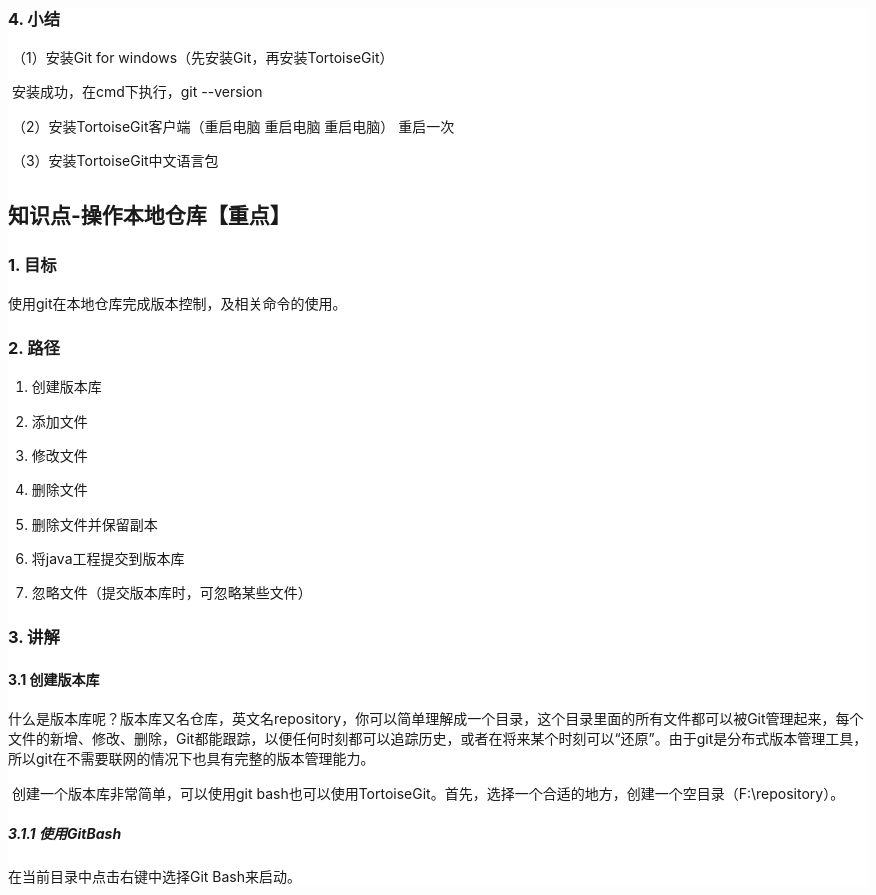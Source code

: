 ### 4. 小结

​	（1）安装Git for windows（先安装Git，再安装TortoiseGit）

​		安装成功，在cmd下执行，git --version

​	（2）安装TortoiseGit客户端（重启电脑 重启电脑 重启电脑） 重启一次

​	（3）安装TortoiseGit中文语言包

## 知识点-操作本地仓库【重点】

### 1. 目标

使用git在本地仓库完成版本控制，及相关命令的使用。

### 2. 路径

1. 创建版本库

2. 添加文件

3. 修改文件

4. 删除文件

5. 删除文件并保留副本

6. 将java工程提交到版本库

7. 忽略文件（提交版本库时，可忽略某些文件）

### 3. 讲解

#### 3.1 创建版本库

​	什么是版本库呢？版本库又名仓库，英文名repository，你可以简单理解成一个目录，这个目录里面的所有文件都可以被Git管理起来，每个文件的新增、修改、删除，Git都能跟踪，以便任何时刻都可以追踪历史，或者在将来某个时刻可以“还原”。由于git是分布式版本管理工具，所以git在不需要联网的情况下也具有完整的版本管理能力。

​	创建一个版本库非常简单，可以使用git bash也可以使用TortoiseGit。首先，选择一个合适的地方，创建一个空目录（F:\repository）。

##### 3.1.1 使用GitBash

在当前目录中点击右键中选择Git Bash来启动。
